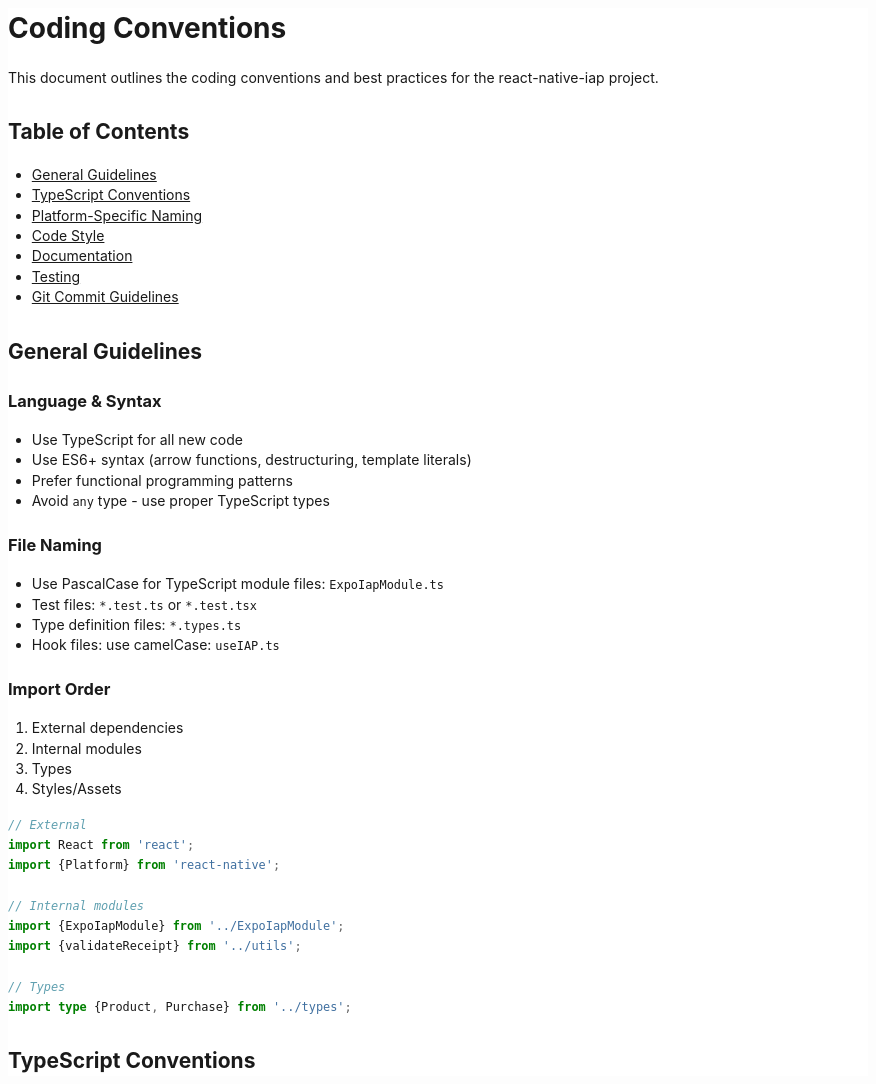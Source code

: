 # Coding Conventions

This document outlines the coding conventions and best practices for the react-native-iap project.

## Table of Contents

- [General Guidelines](#general-guidelines)
- [TypeScript Conventions](#typescript-conventions)
- [Platform-Specific Naming](#platform-specific-naming)
- [Code Style](#code-style)
- [Documentation](#documentation)
- [Testing](#testing)
- [Git Commit Guidelines](#git-commit-guidelines)

## General Guidelines

### Language & Syntax

- Use TypeScript for all new code
- Use ES6+ syntax (arrow functions, destructuring, template literals)
- Prefer functional programming patterns
- Avoid `any` type - use proper TypeScript types

### File Naming

- Use PascalCase for TypeScript module files: `ExpoIapModule.ts`
- Test files: `*.test.ts` or `*.test.tsx`
- Type definition files: `*.types.ts`
- Hook files: use camelCase: `useIAP.ts`

### Import Order

1. External dependencies
2. Internal modules
3. Types
4. Styles/Assets

```typescript
// External
import React from 'react';
import {Platform} from 'react-native';

// Internal modules
import {ExpoIapModule} from '../ExpoIapModule';
import {validateReceipt} from '../utils';

// Types
import type {Product, Purchase} from '../types';
```

## TypeScript Conventions

